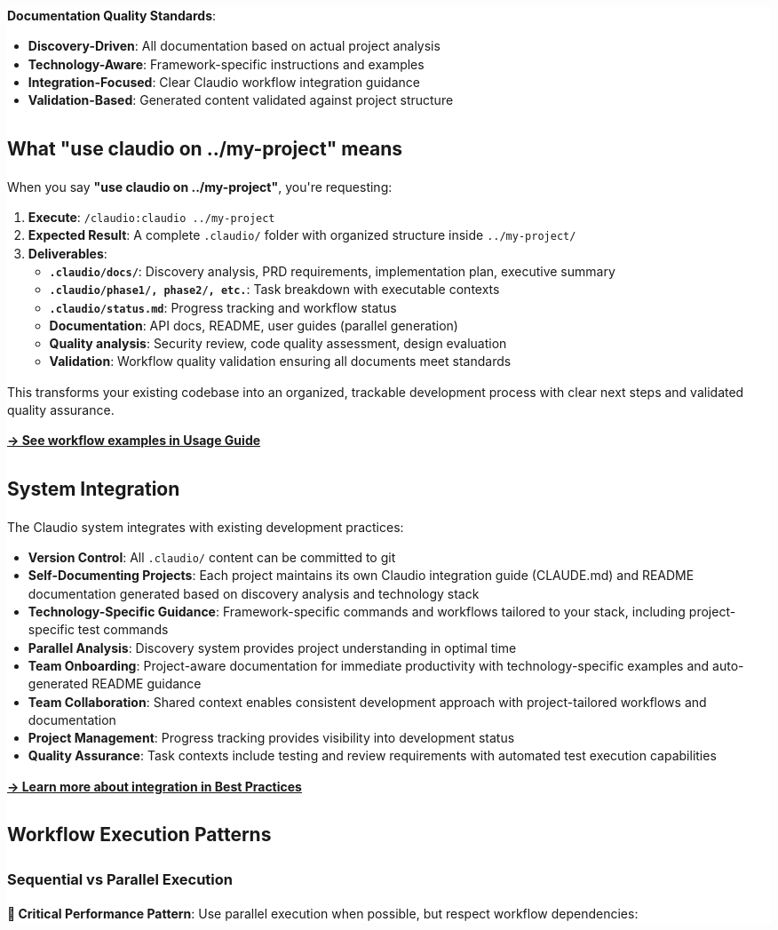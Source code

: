 **Documentation Quality Standards**:
- **Discovery-Driven**: All documentation based on actual project analysis
- **Technology-Aware**: Framework-specific instructions and examples
- **Integration-Focused**: Clear Claudio workflow integration guidance
- **Validation-Based**: Generated content validated against project structure

## What "use claudio on ../my-project" means

When you say **"use claudio on ../my-project"**, you're requesting:

1. **Execute**: `/claudio:claudio ../my-project`
2. **Expected Result**: A complete `.claudio/` folder with organized structure inside `../my-project/`
3. **Deliverables**: 
   - **`.claudio/docs/`**: Discovery analysis, PRD requirements, implementation plan, executive summary
   - **`.claudio/phase1/, phase2/, etc.`**: Task breakdown with executable contexts
   - **`.claudio/status.md`**: Progress tracking and workflow status
   - **Documentation**: API docs, README, user guides (parallel generation)
   - **Quality analysis**: Security review, code quality assessment, design evaluation
   - **Validation**: Workflow quality validation ensuring all documents meet standards

This transforms your existing codebase into an organized, trackable development process with clear next steps and validated quality assurance.

**[→ See workflow examples in Usage Guide](docs/usage-guide.md#claudio-workflow)**

## System Integration

The Claudio system integrates with existing development practices:
- **Version Control**: All `.claudio/` content can be committed to git
- **Self-Documenting Projects**: Each project maintains its own Claudio integration guide (CLAUDE.md) and README documentation generated based on discovery analysis and technology stack
- **Technology-Specific Guidance**: Framework-specific commands and workflows tailored to your stack, including project-specific test commands
- **Parallel Analysis**: Discovery system provides project understanding in optimal time
- **Team Onboarding**: Project-aware documentation for immediate productivity with technology-specific examples and auto-generated README guidance
- **Team Collaboration**: Shared context enables consistent development approach with project-tailored workflows and documentation
- **Project Management**: Progress tracking provides visibility into development status
- **Quality Assurance**: Task contexts include testing and review requirements with automated test execution capabilities

**[→ Learn more about integration in Best Practices](docs/best-practices.md#integration-with-development-workflow)**

## Workflow Execution Patterns

### **Sequential vs Parallel Execution**

**🚀 Critical Performance Pattern**: Use parallel execution when possible, but respect workflow dependencies:
